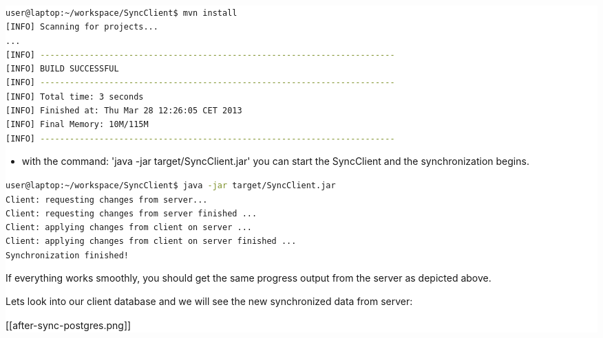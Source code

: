 ```bash
user@laptop:~/workspace/SyncClient$ mvn install
[INFO] Scanning for projects...
...
[INFO] ------------------------------------------------------------------------
[INFO] BUILD SUCCESSFUL
[INFO] ------------------------------------------------------------------------
[INFO] Total time: 3 seconds
[INFO] Finished at: Thu Mar 28 12:26:05 CET 2013
[INFO] Final Memory: 10M/115M
[INFO] ------------------------------------------------------------------------
```

 * with the command: 'java -jar target/SyncClient.jar' you can start the SyncClient and the synchronization begins.

```bash
user@laptop:~/workspace/SyncClient$ java -jar target/SyncClient.jar
Client: requesting changes from server...
Client: requesting changes from server finished ...
Client: applying changes from client on server ...
Client: applying changes from client on server finished ...
Synchronization finished!
```

If everything works smoothly, you should get the same progress output from the server as depicted above.

Lets look into our client database and we will see the new synchronized data from server:

[[after-sync-postgres.png]]
